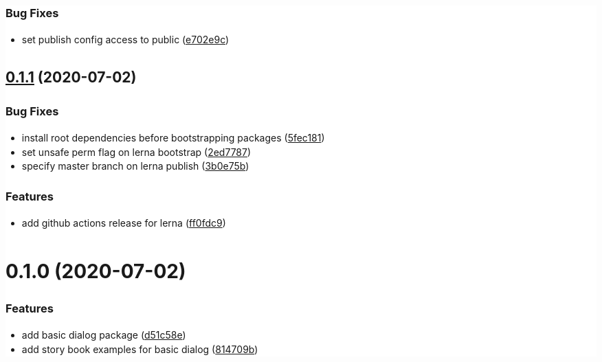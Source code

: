 ### Bug Fixes

-   set publish config access to public ([e702e9c](https://github.com/TractorZoom/component-library/commit/e702e9cd54eaad0e8269831046d9eb6e3196fec9))

## [0.1.1](https://github.com/TractorZoom/component-library/compare/v0.1.0...v0.1.1) (2020-07-02)

### Bug Fixes

-   install root dependencies before bootstrapping packages ([5fec181](https://github.com/TractorZoom/component-library/commit/5fec181c2532a7f62ac4992a3602be7a54dfcd76))
-   set unsafe perm flag on lerna bootstrap ([2ed7787](https://github.com/TractorZoom/component-library/commit/2ed7787f2a8eb23ed303e2634167b314ec1f6ebc))
-   specify master branch on lerna publish ([3b0e75b](https://github.com/TractorZoom/component-library/commit/3b0e75b9df1f6a92f5d15cefa9e1f20fc1fc902d))

### Features

-   add github actions release for lerna ([ff0fdc9](https://github.com/TractorZoom/component-library/commit/ff0fdc9bf1ce3cfefb91e4fa15004e005407e8fc))

# 0.1.0 (2020-07-02)

### Features

-   add basic dialog package ([d51c58e](https://github.com/TractorZoom/component-library/commit/d51c58e962e0b5795456fe2dca89c07ba44f6963))
-   add story book examples for basic dialog ([814709b](https://github.com/TractorZoom/component-library/commit/814709be3f50f2ae9749eb5b7f7298f8f51301f0))
